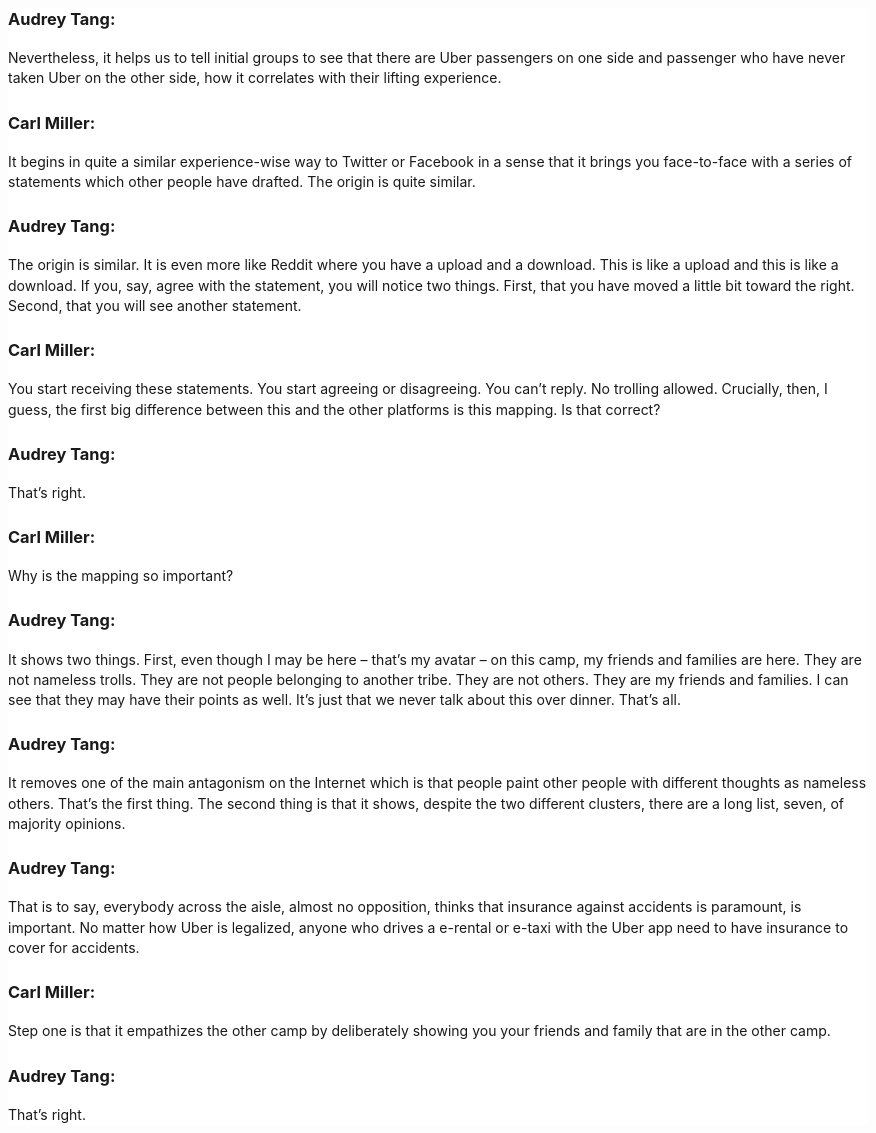 ### Audrey Tang:
Nevertheless, it helps us to tell initial groups to see that there are Uber passengers on one side and passenger who have never taken Uber on the other side, how it correlates with their lifting experience.

### Carl Miller:
It begins in quite a similar experience-wise way to Twitter or Facebook in a sense that it brings you face-to-face with a series of statements which other people have drafted. The origin is quite similar.

### Audrey Tang:
The origin is similar. It is even more like Reddit where you have a upload and a download. This is like a upload and this is like a download. If you, say, agree with the statement, you will notice two things. First, that you have moved a little bit toward the right. Second, that you will see another statement.

### Carl Miller:
You start receiving these statements. You start agreeing or disagreeing. You can’t reply. No trolling allowed. Crucially, then, I guess, the first big difference between this and the other platforms is this mapping. Is that correct?

### Audrey Tang:
That’s right.

### Carl Miller:
Why is the mapping so important?

### Audrey Tang:
It shows two things. First, even though I may be here – that’s my avatar – on this camp, my friends and families are here. They are not nameless trolls. They are not people belonging to another tribe. They are not others. They are my friends and families. I can see that they may have their points as well. It’s just that we never talk about this over dinner. That’s all.

### Audrey Tang:
It removes one of the main antagonism on the Internet which is that people paint other people with different thoughts as nameless others. That’s the first thing. The second thing is that it shows, despite the two different clusters, there are a long list, seven, of majority opinions.

### Audrey Tang:
That is to say, everybody across the aisle, almost no opposition, thinks that insurance against accidents is paramount, is important. No matter how Uber is legalized, anyone who drives a e-rental or e-taxi with the Uber app need to have insurance to cover for accidents.

### Carl Miller:
Step one is that it empathizes the other camp by deliberately showing you your friends and family that are in the other camp.

### Audrey Tang:
That’s right.
